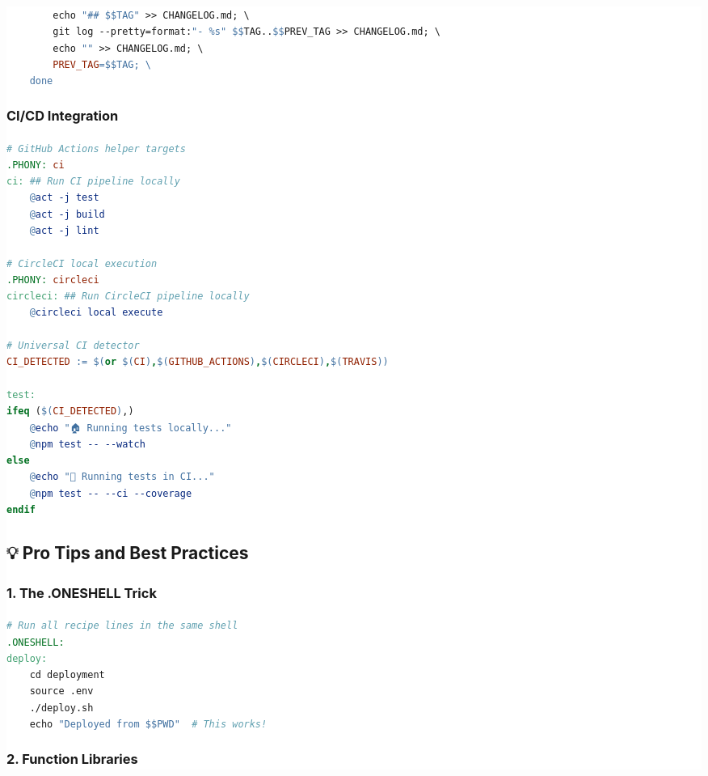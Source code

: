 ```makefile
		echo "## $$TAG" >> CHANGELOG.md; \
		git log --pretty=format:"- %s" $$TAG..$$PREV_TAG >> CHANGELOG.md; \
		echo "" >> CHANGELOG.md; \
		PREV_TAG=$$TAG; \
	done
```

### CI/CD Integration

```makefile
# GitHub Actions helper targets
.PHONY: ci
ci: ## Run CI pipeline locally
	@act -j test
	@act -j build
	@act -j lint

# CircleCI local execution
.PHONY: circleci
circleci: ## Run CircleCI pipeline locally
	@circleci local execute

# Universal CI detector
CI_DETECTED := $(or $(CI),$(GITHUB_ACTIONS),$(CIRCLECI),$(TRAVIS))

test:
ifeq ($(CI_DETECTED),)
	@echo "🏠 Running tests locally..."
	@npm test -- --watch
else
	@echo "🤖 Running tests in CI..."
	@npm test -- --ci --coverage
endif
```

## 💡 Pro Tips and Best Practices

### 1. The .ONESHELL Trick

```makefile
# Run all recipe lines in the same shell
.ONESHELL:
deploy:
	cd deployment
	source .env
	./deploy.sh
	echo "Deployed from $$PWD"  # This works!
```

### 2. Function Libraries
